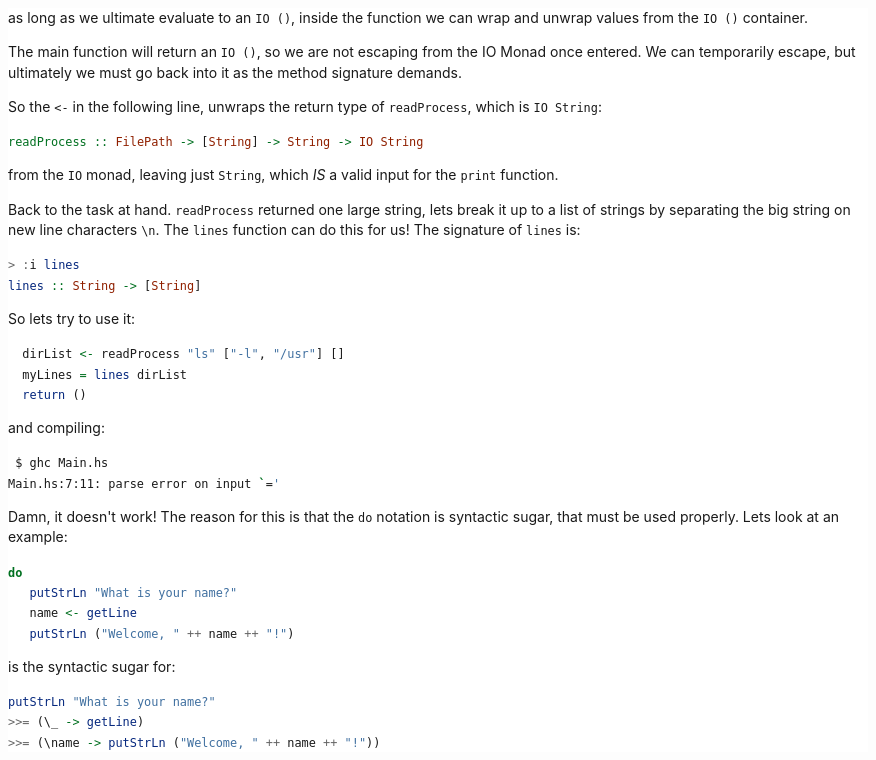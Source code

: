 as long as we ultimate evaluate to an `IO ()`, inside the function we
can wrap and unwrap values from the `IO ()` container.

The main function will return an `IO ()`, so we are not escaping from
the IO Monad once entered.  We can temporarily escape, but ultimately
we must go back into it as the method signature demands.

So the `<-` in the following line, unwraps the return type of
`readProcess`, which is `IO String`: 

```haskell
readProcess :: FilePath -> [String] -> String -> IO String
```

from the `IO` monad, leaving just `String`, which *IS* a valid input
for the `print` function.

Back to the task at hand.  `readProcess` returned one large string,
lets break it up to a list of strings by separating the big string on
new line characters `\n`.  The `lines` function can do this for us!
The signature of `lines` is:

```haskell
> :i lines
lines :: String -> [String]
```

So lets try to use it:

```haskell
  dirList <- readProcess "ls" ["-l", "/usr"] []
  myLines = lines dirList
  return ()
```

and compiling:

```bash
 $ ghc Main.hs
Main.hs:7:11: parse error on input `='
```

Damn, it doesn't work!  The reason for this is that the `do` notation
is syntactic sugar, that must be used properly.  Lets look at an
example:

```haskell
do
   putStrLn "What is your name?"
   name <- getLine
   putStrLn ("Welcome, " ++ name ++ "!")
```

is the syntactic sugar for:

```haskell
putStrLn "What is your name?"
>>= (\_ -> getLine)
>>= (\name -> putStrLn ("Welcome, " ++ name ++ "!"))
```

